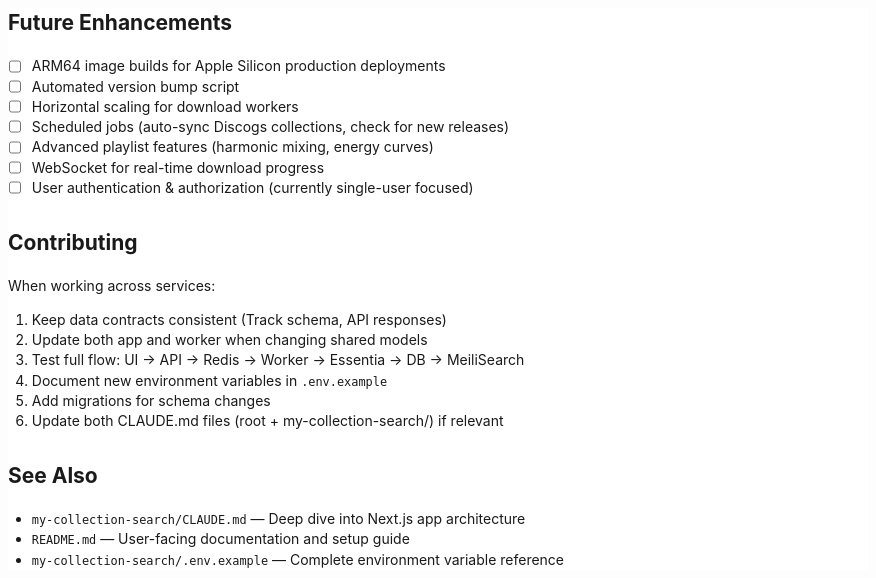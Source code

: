 ## Future Enhancements

- [ ] ARM64 image builds for Apple Silicon production deployments
- [ ] Automated version bump script
- [ ] Horizontal scaling for download workers
- [ ] Scheduled jobs (auto-sync Discogs collections, check for new releases)
- [ ] Advanced playlist features (harmonic mixing, energy curves)
- [ ] WebSocket for real-time download progress
- [ ] User authentication & authorization (currently single-user focused)

## Contributing

When working across services:
1. Keep data contracts consistent (Track schema, API responses)
2. Update both app and worker when changing shared models
3. Test full flow: UI → API → Redis → Worker → Essentia → DB → MeiliSearch
4. Document new environment variables in `.env.example`
5. Add migrations for schema changes
6. Update both CLAUDE.md files (root + my-collection-search/) if relevant

## See Also

- `my-collection-search/CLAUDE.md` — Deep dive into Next.js app architecture
- `README.md` — User-facing documentation and setup guide
- `my-collection-search/.env.example` — Complete environment variable reference
